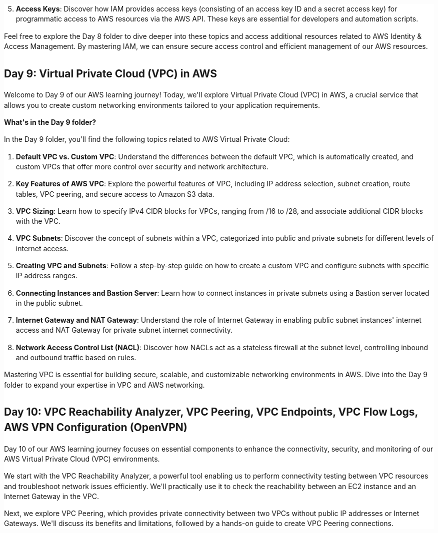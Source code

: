 5. **Access Keys**: Discover how IAM provides access keys (consisting of an access key ID and a secret access key) for programmatic access to AWS resources via the AWS API. These keys are essential for developers and automation scripts.

Feel free to explore the Day 8 folder to dive deeper into these topics and access additional resources related to AWS Identity & Access Management. By mastering IAM, we can ensure secure access control and efficient management of our AWS resources.

## Day 9: Virtual Private Cloud (VPC) in AWS

Welcome to Day 9 of our AWS learning journey! Today, we'll explore Virtual Private Cloud (VPC) in AWS, a crucial service that allows you to create custom networking environments tailored to your application requirements.

**What's in the Day 9 folder?**

In the Day 9 folder, you'll find the following topics related to AWS Virtual Private Cloud:

1. **Default VPC vs. Custom VPC**: Understand the differences between the default VPC, which is automatically created, and custom VPCs that offer more control over security and network architecture.

2. **Key Features of AWS VPC**: Explore the powerful features of VPC, including IP address selection, subnet creation, route tables, VPC peering, and secure access to Amazon S3 data.

3. **VPC Sizing**: Learn how to specify IPv4 CIDR blocks for VPCs, ranging from /16 to /28, and associate additional CIDR blocks with the VPC.

4. **VPC Subnets**: Discover the concept of subnets within a VPC, categorized into public and private subnets for different levels of internet access.

5. **Creating VPC and Subnets**: Follow a step-by-step guide on how to create a custom VPC and configure subnets with specific IP address ranges.

6. **Connecting Instances and Bastion Server**: Learn how to connect instances in private subnets using a Bastion server located in the public subnet.

7. **Internet Gateway and NAT Gateway**: Understand the role of Internet Gateway in enabling public subnet instances' internet access and NAT Gateway for private subnet internet connectivity.

8. **Network Access Control List (NACL)**: Discover how NACLs act as a stateless firewall at the subnet level, controlling inbound and outbound traffic based on rules.

Mastering VPC is essential for building secure, scalable, and customizable networking environments in AWS. Dive into the Day 9 folder to expand your expertise in VPC and AWS networking.

## Day 10: VPC Reachability Analyzer, VPC Peering, VPC Endpoints, VPC Flow Logs, AWS VPN Configuration (OpenVPN)
Day 10 of our AWS learning journey focuses on essential components to enhance the connectivity, security, and monitoring of our AWS Virtual Private Cloud (VPC) environments.<br>

We start with the VPC Reachability Analyzer, a powerful tool enabling us to perform connectivity testing between VPC resources and troubleshoot network issues efficiently. We'll practically use it to check the reachability between an EC2 instance and an Internet Gateway in the VPC.<br>

Next, we explore VPC Peering, which provides private connectivity between two VPCs without public IP addresses or Internet Gateways. We'll discuss its benefits and limitations, followed by a hands-on guide to create VPC Peering connections.<br>
